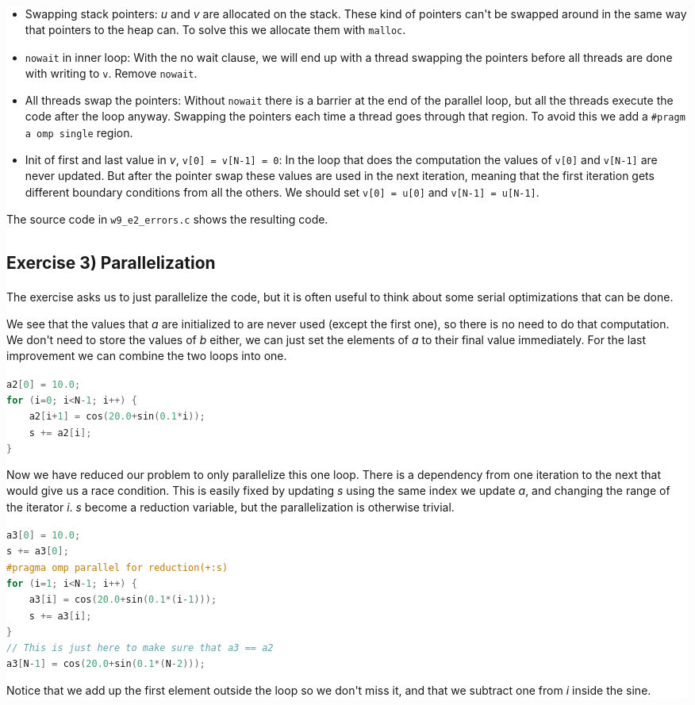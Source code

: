 - Swapping stack pointers:
$u$ and $v$ are allocated on the stack. These kind of pointers can't be swapped around in the same way that pointers to the heap can. To solve this we allocate them with `malloc`.

- `nowait` in inner loop:
With the no wait clause, we will end up with a thread swapping the pointers before all threads are done with writing to `v`. Remove `nowait`.

- All threads swap the pointers:
Without `nowait` there is a barrier at the end of the parallel loop, but all the threads execute the code after the loop anyway. Swapping the pointers each time a thread goes through that region. To avoid this we add  a `#pragma omp single` region.

- Init of first and last value in $v$, `v[0] = v[N-1] = 0`:
In the loop that does the computation the values of `v[0]` and `v[N-1]` are never updated. But after the pointer swap these values are used in the next iteration, meaning that the first iteration gets different boundary conditions from all the others. We should set `v[0] = u[0]` and `v[N-1] = u[N-1]`.

The source code in `w9_e2_errors.c` shows the resulting code.


## Exercise 3) Parallelization
The exercise asks us to just parallelize the code, but it is often useful to think about some serial optimizations that can be done.

We see that the values that $a$ are initialized to are never used (except the first one), so there is no need to do that computation. We don't need to store the values of $b$ either, we can just set the elements of $a$ to their final value immediately. For the last improvement we can combine the two loops into one.

```C
a2[0] = 10.0;
for (i=0; i<N-1; i++) {
    a2[i+1] = cos(20.0+sin(0.1*i));
    s += a2[i];
}
```
Now we have reduced our problem to only parallelize this one loop. There is a dependency from one iteration to the next that would give us a race condition. This is easily fixed by updating $s$ using the same index we update $a$, and changing the range of the iterator $i$. $s$ become a reduction variable, but the parallelization is otherwise trivial.
```C
a3[0] = 10.0;
s += a3[0];
#pragma omp parallel for reduction(+:s)
for (i=1; i<N-1; i++) {
    a3[i] = cos(20.0+sin(0.1*(i-1)));
    s += a3[i];
}
// This is just here to make sure that a3 == a2
a3[N-1] = cos(20.0+sin(0.1*(N-2)));
```
Notice that we add up the first element outside the loop so we don't miss it, and that we subtract one from $i$ inside the sine.
